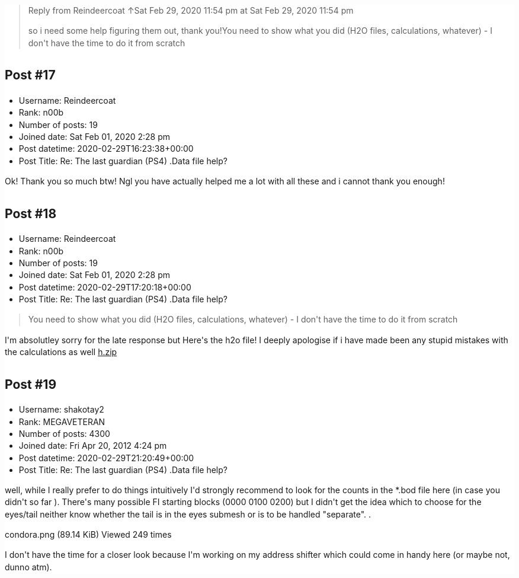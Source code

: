 > Reply from Reindeercoat ↑Sat Feb 29, 2020 11:54 pm at Sat Feb 29, 2020 11:54 pm
>
> so i need some help figuring them out, thank you!You need to show what you did (H2O files, calculations, whatever) - I don't have the time to do it from scratch
## Post #17
- Username: Reindeercoat
- Rank: n00b
- Number of posts: 19
- Joined date: Sat Feb 01, 2020 2:28 pm
- Post datetime: 2020-02-29T16:23:38+00:00
- Post Title: Re: The last guardian (PS4) .Data file help?

Ok! Thank you so much btw! Ngl you have actually helped me a lot with all these and i cannot thank you enough!
## Post #18
- Username: Reindeercoat
- Rank: n00b
- Number of posts: 19
- Joined date: Sat Feb 01, 2020 2:28 pm
- Post datetime: 2020-02-29T17:20:18+00:00
- Post Title: Re: The last guardian (PS4) .Data file help?

> You need to show what you did (H2O files, calculations, whatever) - I don't have the time to do it from scratch

I'm absolutley sorry for the late response but Here's the h2o file! I deeply apologise if i have made been any stupid mistakes with the calculations as well
[h.zip](https://xentaxbackup.github.io/file/17601_h.zip)
## Post #19
- Username: shakotay2
- Rank: MEGAVETERAN
- Number of posts: 4300
- Joined date: Fri Apr 20, 2012 4:24 pm
- Post datetime: 2020-02-29T21:20:49+00:00
- Post Title: Re: The last guardian (PS4) .Data file help?

well, while I really prefer to do things intuitively I'd strongly recommend to look for the counts in the *.bod file here
(in case you didn't so far   ).
There's many possible FI starting blocks (0000 0100 0200) but I didn't get the idea which to choose for the eyes/tail neither know whether the tail is in the eyes submesh or is to be handled "separate".
.



condora.png (89.14 KiB) Viewed 249 times


I don't have the time for a closer look because I'm working on my address shifter which could come in handy here (or maybe not, dunno atm).
